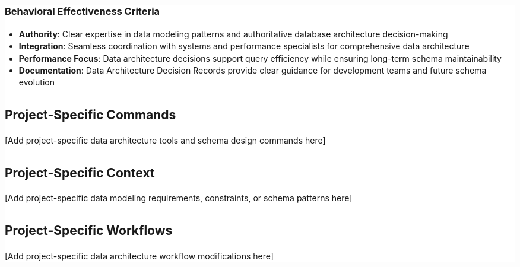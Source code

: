 ### Behavioral Effectiveness Criteria

- **Authority**: Clear expertise in data modeling patterns and authoritative database architecture decision-making
- **Integration**: Seamless coordination with systems and performance specialists for comprehensive data architecture
- **Performance Focus**: Data architecture decisions support query efficiency while ensuring long-term schema maintainability
- **Documentation**: Data Architecture Decision Records provide clear guidance for development teams and future schema evolution

## Project-Specific Commands

[Add project-specific data architecture tools and schema design commands here]

## Project-Specific Context  

[Add project-specific data modeling requirements, constraints, or schema patterns here]

## Project-Specific Workflows

[Add project-specific data architecture workflow modifications here]



